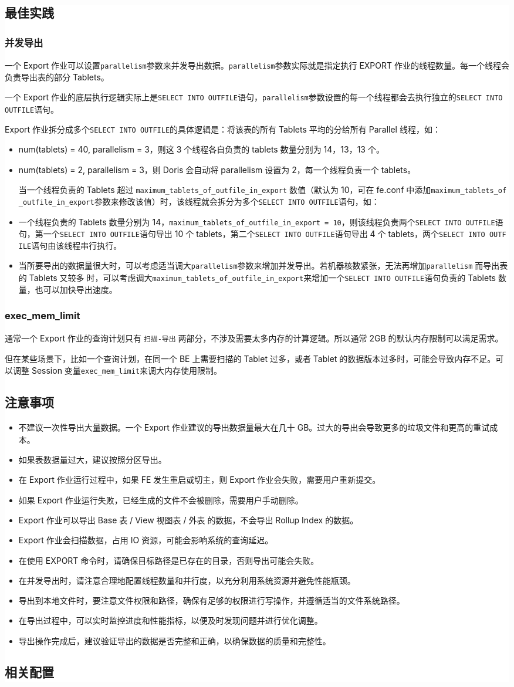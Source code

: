 ## 最佳实践

### 并发导出

一个 Export 作业可以设置`parallelism`参数来并发导出数据。`parallelism`参数实际就是指定执行 EXPORT 作业的线程数量。每一个线程会负责导出表的部分 Tablets。

一个 Export 作业的底层执行逻辑实际上是`SELECT INTO OUTFILE`语句，`parallelism`参数设置的每一个线程都会去执行独立的`SELECT INTO OUTFILE`语句。

Export 作业拆分成多个`SELECT INTO OUTFILE`的具体逻辑是：将该表的所有 Tablets 平均的分给所有 Parallel 线程，如：

- num(tablets) = 40, parallelism = 3，则这 3 个线程各自负责的 tablets 数量分别为 14，13，13 个。

- num(tablets) = 2, parallelism = 3，则 Doris 会自动将 parallelism 设置为 2，每一个线程负责一个 tablets。

  当一个线程负责的 Tablets 超过 `maximum_tablets_of_outfile_in_export` 数值（默认为 10，可在 fe.conf 中添加`maximum_tablets_of_outfile_in_export`参数来修改该值）时，该线程就会拆分为多个`SELECT INTO OUTFILE`语句，如：

- 一个线程负责的 Tablets 数量分别为 14，`maximum_tablets_of_outfile_in_export = 10`，则该线程负责两个`SELECT INTO OUTFILE`语句，第一个`SELECT INTO OUTFILE`语句导出 10 个 tablets，第二个`SELECT INTO OUTFILE`语句导出 4 个 tablets，两个`SELECT INTO OUTFILE`语句由该线程串行执行。

- 当所要导出的数据量很大时，可以考虑适当调大`parallelism`参数来增加并发导出。若机器核数紧张，无法再增加`parallelism` 而导出表的 Tablets 又较多 时，可以考虑调大`maximum_tablets_of_outfile_in_export`来增加一个`SELECT INTO OUTFILE`语句负责的 Tablets 数量，也可以加快导出速度。

### exec_mem_limit

通常一个 Export 作业的查询计划只有 `扫描-导出` 两部分，不涉及需要太多内存的计算逻辑。所以通常 2GB 的默认内存限制可以满足需求。

但在某些场景下，比如一个查询计划，在同一个 BE 上需要扫描的 Tablet 过多，或者 Tablet 的数据版本过多时，可能会导致内存不足。可以调整 Session 变量`exec_mem_limit`来调大内存使用限制。

## 注意事项

* 不建议一次性导出大量数据。一个 Export 作业建议的导出数据量最大在几十 GB。过大的导出会导致更多的垃圾文件和更高的重试成本。

* 如果表数据量过大，建议按照分区导出。

* 在 Export 作业运行过程中，如果 FE 发生重启或切主，则 Export 作业会失败，需要用户重新提交。

* 如果 Export 作业运行失败，已经生成的文件不会被删除，需要用户手动删除。

* Export 作业可以导出 Base 表 / View 视图表 / 外表 的数据，不会导出 Rollup Index 的数据。

* Export 作业会扫描数据，占用 IO 资源，可能会影响系统的查询延迟。

* 在使用 EXPORT 命令时，请确保目标路径是已存在的目录，否则导出可能会失败。

* 在并发导出时，请注意合理地配置线程数量和并行度，以充分利用系统资源并避免性能瓶颈。

* 导出到本地文件时，要注意文件权限和路径，确保有足够的权限进行写操作，并遵循适当的文件系统路径。

* 在导出过程中，可以实时监控进度和性能指标，以便及时发现问题并进行优化调整。

* 导出操作完成后，建议验证导出的数据是否完整和正确，以确保数据的质量和完整性。

## 相关配置
